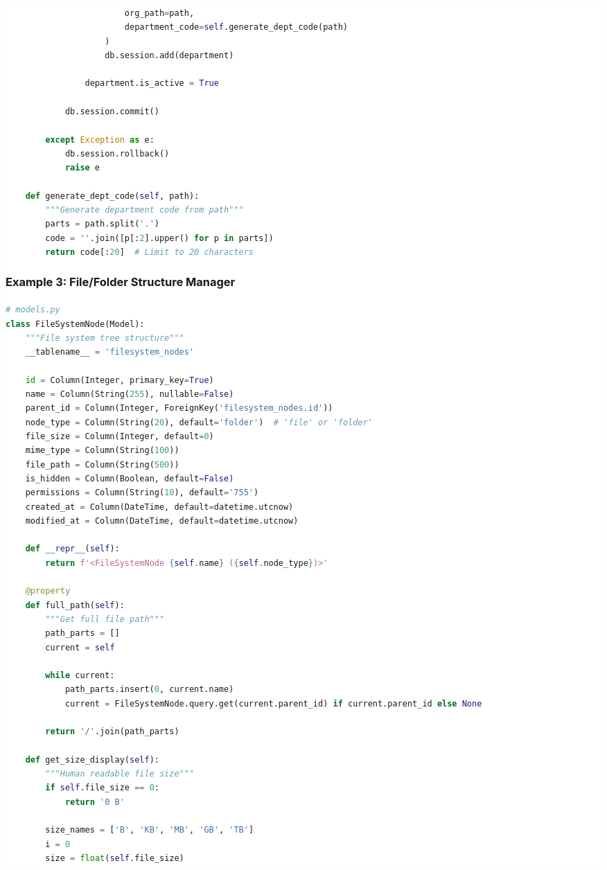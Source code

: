 ```python
                        org_path=path,
                        department_code=self.generate_dept_code(path)
                    )
                    db.session.add(department)
                
                department.is_active = True
            
            db.session.commit()
            
        except Exception as e:
            db.session.rollback()
            raise e
    
    def generate_dept_code(self, path):
        """Generate department code from path"""
        parts = path.split('.')
        code = ''.join([p[:2].upper() for p in parts])
        return code[:20]  # Limit to 20 characters
```

### Example 3: File/Folder Structure Manager

```python
# models.py
class FileSystemNode(Model):
    """File system tree structure"""
    __tablename__ = 'filesystem_nodes'
    
    id = Column(Integer, primary_key=True)
    name = Column(String(255), nullable=False)
    parent_id = Column(Integer, ForeignKey('filesystem_nodes.id'))
    node_type = Column(String(20), default='folder')  # 'file' or 'folder'
    file_size = Column(Integer, default=0)
    mime_type = Column(String(100))
    file_path = Column(String(500))
    is_hidden = Column(Boolean, default=False)
    permissions = Column(String(10), default='755')
    created_at = Column(DateTime, default=datetime.utcnow)
    modified_at = Column(DateTime, default=datetime.utcnow)
    
    def __repr__(self):
        return f'<FileSystemNode {self.name} ({self.node_type})>'
    
    @property
    def full_path(self):
        """Get full file path"""
        path_parts = []
        current = self
        
        while current:
            path_parts.insert(0, current.name)
            current = FileSystemNode.query.get(current.parent_id) if current.parent_id else None
        
        return '/'.join(path_parts)
    
    def get_size_display(self):
        """Human readable file size"""
        if self.file_size == 0:
            return '0 B'
        
        size_names = ['B', 'KB', 'MB', 'GB', 'TB']
        i = 0
        size = float(self.file_size)
```